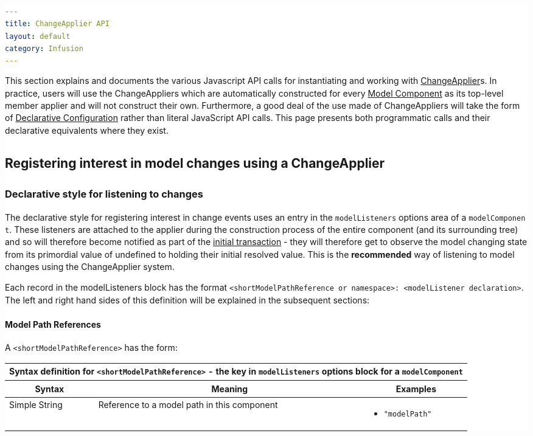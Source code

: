 ```yaml
---
title: ChangeApplier API
layout: default
category: Infusion
---
```


This section explains and documents the various Javascript API calls for instantiating and working with
[ChangeApplier](ChangeApplier.md)s.  In practice, users will use the ChangeAppliers which are automatically constructed
for every [Model Component](tutorial-gettingStartedWithInfusion/ModelComponents.md) as its top-level member applier and
will not construct their own. Furthermore, a good deal of the use made of ChangeAppliers will take the form of
[Declarative Configuration](FrameworkConcepts.md#declarative-configuration) rather than literal JavaScript API calls.
This page presents both programmatic calls and their declarative equivalents where they exist.

## Registering interest in model changes using a ChangeApplier

### Declarative style for listening to changes

The declarative style for registering interest in change events uses an entry in the `modelListeners` options area of a
`modelComponent`. These listeners are attached to the applier during the construction process of the entire component
(and its surrounding tree) and so will therefore become notified as part of the
[initial transaction](ModelRelay.md#the-initial-transaction) - they will therefore get to observe the model changing
state from its primordial value of undefined to holding their initial resolved value. This is the **recommended** way of
listening to model changes using the ChangeApplier system.

Each record in the modelListeners block has the format `<shortModelPathReference or namespace>: <modelListener declaration>`.
The left and right hand sides of this definition will be explained in the subsequent sections:

#### Model Path References

A `<shortModelPathReference>` has the form:

<table>
    <thead>
        <tr>
            <th colspan="3">
                Syntax definition for <code>&lt;shortModelPathReference&gt;</code> - the key in
                <code>modelListeners</code> options block for a <code>modelComponent</code>
            </th>
        </tr>
        <tr>
            <th>Syntax</th>
            <th>Meaning</th>
            <th>Examples</th>
        </tr>
    </thead>
    <tbody>
        <tr>
            <td>Simple String</td>
            <td>Reference to a model path in this component</td>
            <td>
                <ul>
                    <li><code>"modelPath"</code></li>